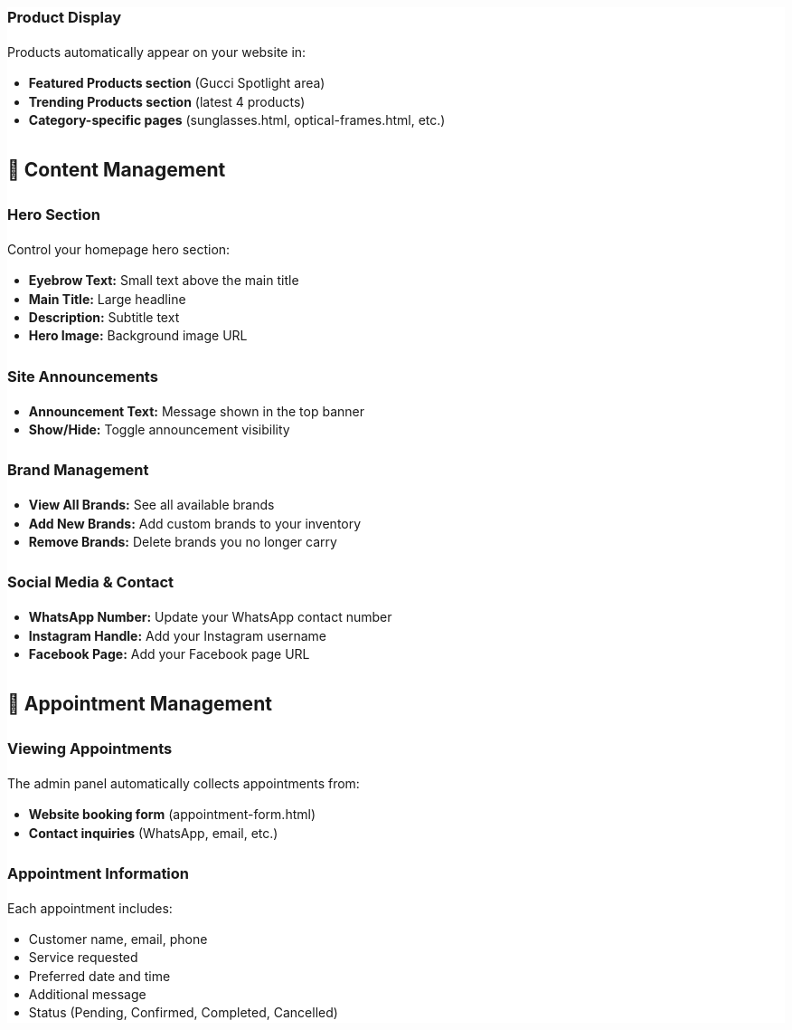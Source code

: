 ### Product Display

Products automatically appear on your website in:
- **Featured Products section** (Gucci Spotlight area)
- **Trending Products section** (latest 4 products)
- **Category-specific pages** (sunglasses.html, optical-frames.html, etc.)

## 🎨 Content Management

### Hero Section

Control your homepage hero section:
- **Eyebrow Text:** Small text above the main title
- **Main Title:** Large headline
- **Description:** Subtitle text
- **Hero Image:** Background image URL

### Site Announcements

- **Announcement Text:** Message shown in the top banner
- **Show/Hide:** Toggle announcement visibility

### Brand Management

- **View All Brands:** See all available brands
- **Add New Brands:** Add custom brands to your inventory
- **Remove Brands:** Delete brands you no longer carry

### Social Media & Contact

- **WhatsApp Number:** Update your WhatsApp contact number
- **Instagram Handle:** Add your Instagram username
- **Facebook Page:** Add your Facebook page URL

## 📅 Appointment Management

### Viewing Appointments

The admin panel automatically collects appointments from:
- **Website booking form** (appointment-form.html)
- **Contact inquiries** (WhatsApp, email, etc.)

### Appointment Information

Each appointment includes:
- Customer name, email, phone
- Service requested
- Preferred date and time
- Additional message
- Status (Pending, Confirmed, Completed, Cancelled)
